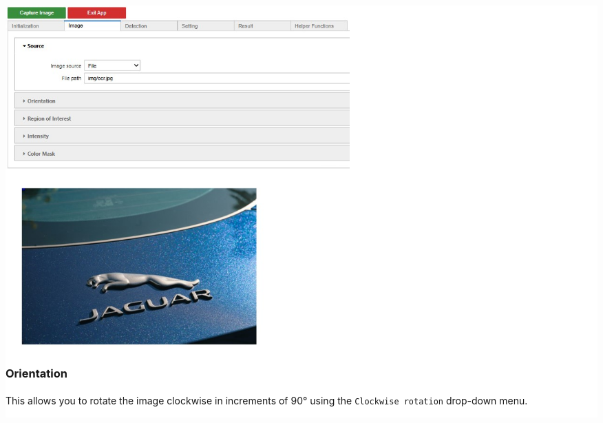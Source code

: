 <img src="docs/images/source.jpg" width="500">
</p>

### Orientation
This allows you to rotate the image clockwise in increments of 90° using the `Clockwise rotation` drop-down menu.

<div align="center">

<table>
  <tr>